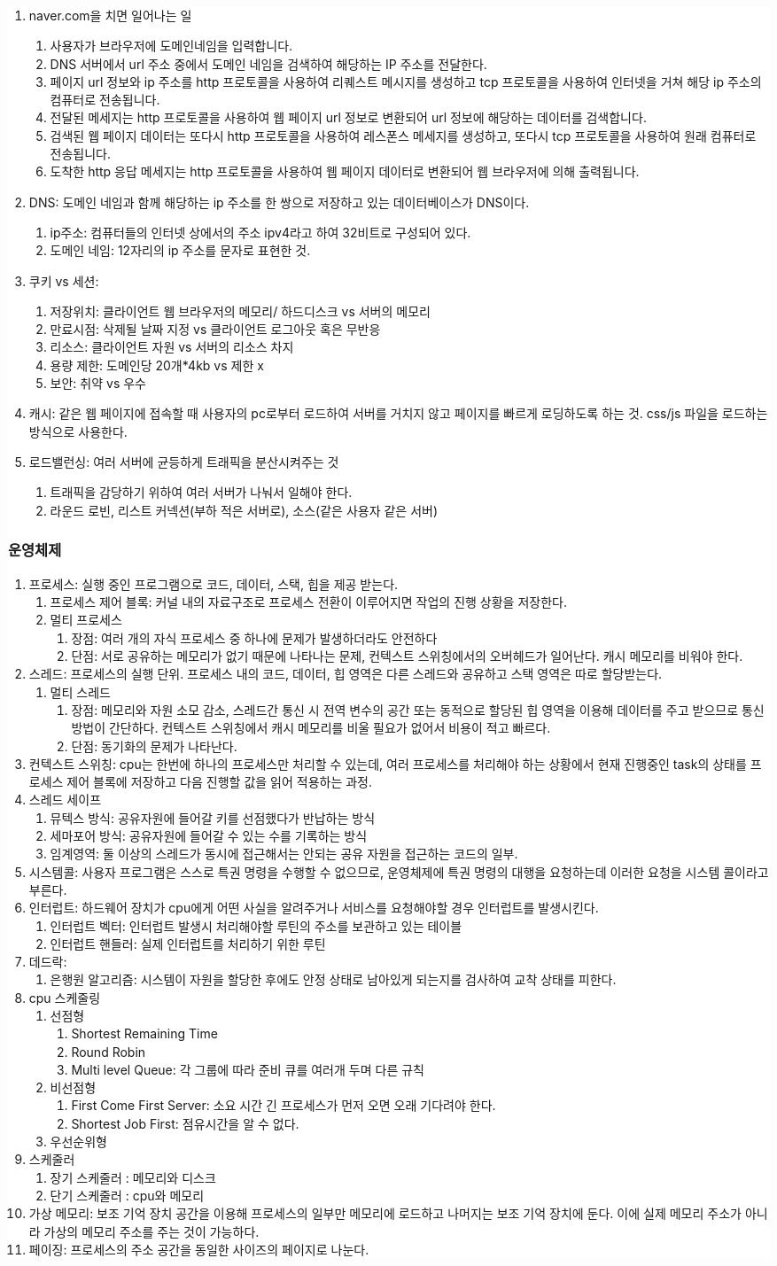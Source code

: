 1. naver.com을 치면 일어나는 일

   1. 사용자가 브라우저에 도메인네임을 입력합니다.
   2. DNS 서버에서 url 주소 중에서 도메인 네임을 검색하여 해당하는 IP 주소를 전달한다.
   3. 페이지 url 정보와 ip 주소를 http 프로토콜을 사용하여 리퀘스트 메시지를 생성하고 tcp 프로토콜을 사용하여 인터넷을 거쳐 해당 ip 주소의 컴퓨터로 전송됩니다.
   4. 전달된 메세지는 http 프로토콜을 사용하여 웹 페이지 url 정보로 변환되어 url 정보에 해당하는 데이터를 검색합니다.
   5. 검색된 웹 페이지 데이터는 또다시 http 프로토콜을 사용하여 레스폰스 메세지를 생성하고, 또다시 tcp 프로토콜을 사용하여 원래 컴퓨터로 전송됩니다.
   6. 도착한 http 응답 메세지는 http 프로토콜을 사용하여 웹 페이지 데이터로 변환되어 웹 브라우저에 의해 출력됩니다.

1. DNS: 도메인 네임과 함께 해당하는 ip 주소를 한 쌍으로 저장하고 있는 데이터베이스가 DNS이다.

   1. ip주소: 컴퓨터들의 인터넷 상에서의 주소 ipv4라고 하여 32비트로 구성되어 있다.
   2. 도메인 네임: 12자리의 ip 주소를 문자로 표현한 것.

1. 쿠키 vs 세션:

   1. 저장위치: 클라이언트 웹 브라우저의 메모리/ 하드디스크 vs 서버의 메모리
   2. 만료시점: 삭제될 날짜 지정 vs 클라이언트 로그아웃 혹은 무반응
   3. 리소스: 클라이언트 자원 vs 서버의 리소스 차지
   4. 용량 제한: 도메인당 20개\*4kb vs 제한 x
   5. 보안: 취약 vs 우수

1. 캐시: 같은 웹 페이지에 접속할 때 사용자의 pc로부터 로드하여 서버를 거치지 않고 페이지를 빠르게 로딩하도록 하는 것. css/js 파일을 로드하는 방식으로 사용한다.

1. 로드밸런싱: 여러 서버에 균등하게 트래픽을 분산시켜주는 것
   1. 트래픽을 감당하기 위하여 여러 서버가 나눠서 일해야 한다.
   2. 라운드 로빈, 리스트 커넥션(부하 적은 서버로), 소스(같은 사용자 같은 서버)

### 운영체제

1. 프로세스: 실행 중인 프로그램으로 코드, 데이터, 스택, 힙을 제공 받는다.
   1. 프로세스 제어 블록: 커널 내의 자료구조로 프로세스 전환이 이루어지면 작업의 진행 상황을 저장한다.
   2. 멀티 프로세스
      1. 장점: 여러 개의 자식 프로세스 중 하나에 문제가 발생하더라도 안전하다
      2. 단점: 서로 공유하는 메모리가 없기 때문에 나타나는 문제, 컨텍스트 스위칭에서의 오버헤드가 일어난다. 캐시 메모리를 비워야 한다.
2. 스레드: 프로세스의 실행 단위. 프로세스 내의 코드, 데이터, 힙 영역은 다른 스레드와 공유하고 스택 영역은 따로 할당받는다.
   1. 멀티 스레드
      1. 장점: 메모리와 자원 소모 감소, 스레드간 통신 시 전역 변수의 공간 또는 동적으로 할당된 힙 영역을 이용해 데이터를 주고 받으므로 통신 방법이 간단하다. 컨텍스트 스위칭에서 캐시 메모리를 비울 필요가 없어서 비용이 적고 빠르다.
      2. 단점: 동기화의 문제가 나타난다.
3. 컨텍스트 스위칭: cpu는 한번에 하나의 프로세스만 처리할 수 있는데, 여러 프로세스를 처리해야 하는 상황에서 현재 진행중인 task의 상태를 프로세스 제어 블록에 저장하고 다음 진행할 값을 읽어 적용하는 과정.
4. 스레드 세이프
   1. 뮤텍스 방식: 공유자원에 들어갈 키를 선점했다가 반납하는 방식
   2. 세마포어 방식: 공유자원에 들어갈 수 있는 수를 기록하는 방식
   3. 임계영역: 둘 이상의 스레드가 동시에 접근해서는 안되는 공유 자원을 접근하는 코드의 일부.
5. 시스템콜: 사용자 프로그램은 스스로 특권 명령을 수행할 수 없으므로, 운영체제에 특권 명령의 대행을 요청하는데 이러한 요청을 시스템 콜이라고 부른다.
6. 인터럽트: 하드웨어 장치가 cpu에게 어떤 사실을 알려주거나 서비스를 요청해야할 경우 인터럽트를 발생시킨다.
   1. 인터럽트 벡터: 인터럽트 발생시 처리해야할 루틴의 주소를 보관하고 있는 테이블
   2. 인터럽트 핸들러: 실제 인터럽트를 처리하기 위한 루틴
7. 데드락:
   1. 은행원 알고리즘: 시스템이 자원을 할당한 후에도 안정 상태로 남아있게 되는지를 검사하여 교착 상태를 피한다.
8. cpu 스케줄링
   1. 선점형
      1. Shortest Remaining Time
      2. Round Robin
      3. Multi level Queue: 각 그룹에 따라 준비 큐를 여러개 두며 다른 규칙
   2. 비선점형
      1. First Come First Server: 소요 시간 긴 프로세스가 먼저 오면 오래 기다려야 한다.
      2. Shortest Job First: 점유시간을 알 수 없다.
   3. 우선순위형
9. 스케줄러
   1. 장기 스케줄러 : 메모리와 디스크
   2. 단기 스케줄러 : cpu와 메모리
10. 가상 메모리: 보조 기억 장치 공간을 이용해 프로세스의 일부만 메모리에 로드하고 나머지는 보조 기억 장치에 둔다. 이에 실제 메모리 주소가 아니라 가상의 메모리 주소를 주는 것이 가능하다.
11. 페이징: 프로세스의 주소 공간을 동일한 사이즈의 페이지로 나눈다.